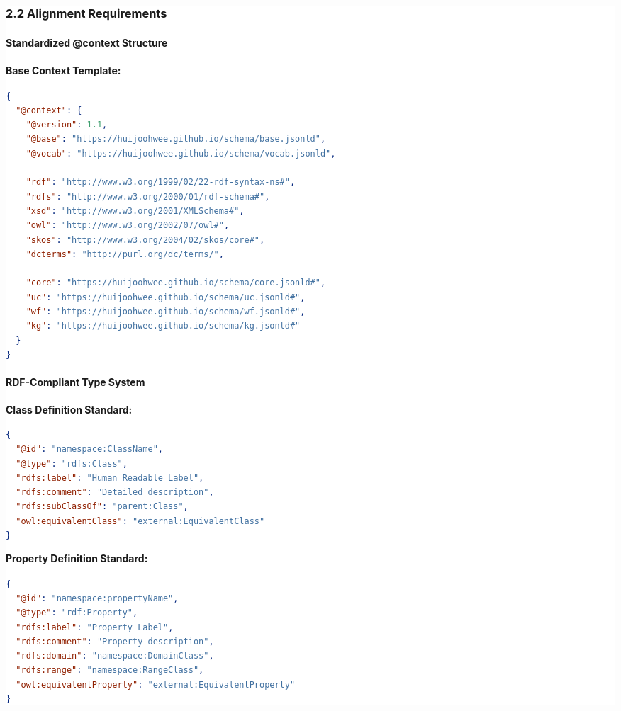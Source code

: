 ### 2.2 Alignment Requirements

#### Standardized @context Structure

**Base Context Template:**
```json
{
  "@context": {
    "@version": 1.1,
    "@base": "https://huijoohwee.github.io/schema/base.jsonld",
    "@vocab": "https://huijoohwee.github.io/schema/vocab.jsonld",
    
    "rdf": "http://www.w3.org/1999/02/22-rdf-syntax-ns#",
    "rdfs": "http://www.w3.org/2000/01/rdf-schema#",
    "xsd": "http://www.w3.org/2001/XMLSchema#",
    "owl": "http://www.w3.org/2002/07/owl#",
    "skos": "http://www.w3.org/2004/02/skos/core#",
    "dcterms": "http://purl.org/dc/terms/",
    
    "core": "https://huijoohwee.github.io/schema/core.jsonld#",
    "uc": "https://huijoohwee.github.io/schema/uc.jsonld#",
    "wf": "https://huijoohwee.github.io/schema/wf.jsonld#",
    "kg": "https://huijoohwee.github.io/schema/kg.jsonld#"
  }
}
```

#### RDF-Compliant Type System

**Class Definition Standard:**
```json
{
  "@id": "namespace:ClassName",
  "@type": "rdfs:Class",
  "rdfs:label": "Human Readable Label",
  "rdfs:comment": "Detailed description",
  "rdfs:subClassOf": "parent:Class",
  "owl:equivalentClass": "external:EquivalentClass"
}
```

**Property Definition Standard:**
```json
{
  "@id": "namespace:propertyName",
  "@type": "rdf:Property",
  "rdfs:label": "Property Label",
  "rdfs:comment": "Property description",
  "rdfs:domain": "namespace:DomainClass",
  "rdfs:range": "namespace:RangeClass",
  "owl:equivalentProperty": "external:EquivalentProperty"
}
```
